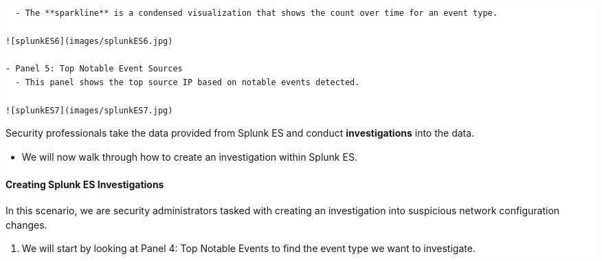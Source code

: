       - The **sparkline** is a condensed visualization that shows the count over time for an event type.
    
    ![splunkES6](images/splunkES6.jpg)
    
    - Panel 5: Top Notable Event Sources
      - This panel shows the top source IP based on notable events detected.
    
    ![splunkES7](images/splunkES7.jpg)

Security professionals take the data provided from Splunk ES and conduct **investigations** into the data.
  - We will now walk through how to create an investigation within Splunk ES.
  
#### Creating Splunk ES Investigations

In this scenario, we are security administrators tasked with creating an investigation into suspicious network configuration changes. 
  
1. We will start by looking at Panel 4: Top Notable Events to find the event type we want to investigate.
